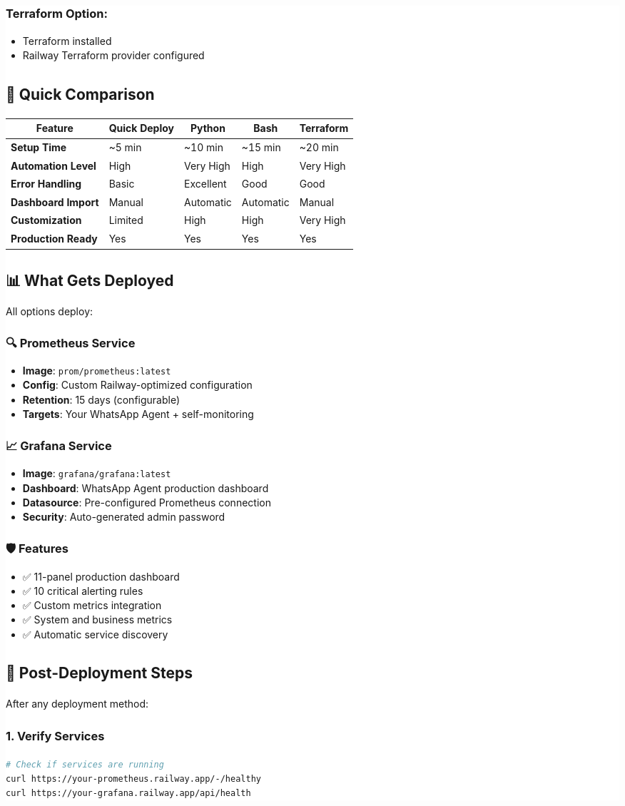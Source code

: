 ### Terraform Option:
- Terraform installed
- Railway Terraform provider configured

## 🎯 Quick Comparison

| Feature | Quick Deploy | Python | Bash | Terraform |
|---------|-------------|--------|------|-----------|
| **Setup Time** | ~5 min | ~10 min | ~15 min | ~20 min |
| **Automation Level** | High | Very High | High | Very High |
| **Error Handling** | Basic | Excellent | Good | Good |
| **Dashboard Import** | Manual | Automatic | Automatic | Manual |
| **Customization** | Limited | High | High | Very High |
| **Production Ready** | Yes | Yes | Yes | Yes |

## 📊 What Gets Deployed

All options deploy:

### 🔍 Prometheus Service
- **Image**: `prom/prometheus:latest`
- **Config**: Custom Railway-optimized configuration
- **Retention**: 15 days (configurable)
- **Targets**: Your WhatsApp Agent + self-monitoring

### 📈 Grafana Service  
- **Image**: `grafana/grafana:latest`
- **Dashboard**: WhatsApp Agent production dashboard
- **Datasource**: Pre-configured Prometheus connection
- **Security**: Auto-generated admin password

### 🛡️ Features
- ✅ 11-panel production dashboard
- ✅ 10 critical alerting rules
- ✅ Custom metrics integration
- ✅ System and business metrics
- ✅ Automatic service discovery

## 🚀 Post-Deployment Steps

After any deployment method:

### 1. Verify Services
```bash
# Check if services are running
curl https://your-prometheus.railway.app/-/healthy
curl https://your-grafana.railway.app/api/health
```
